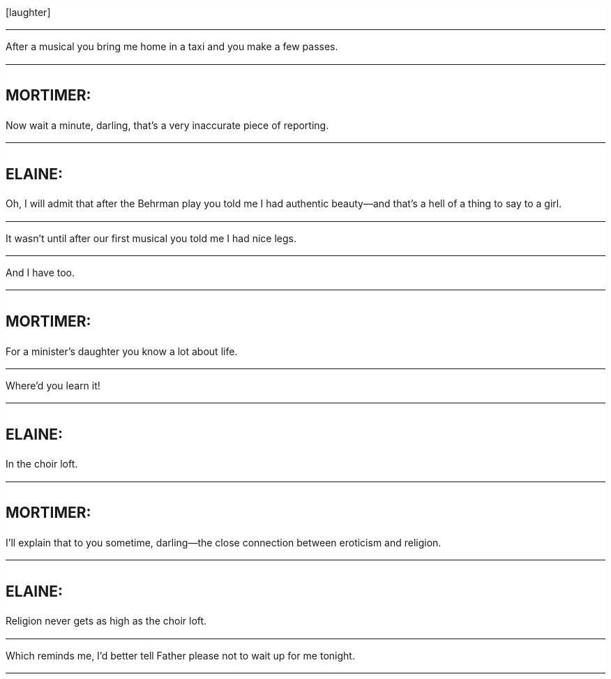 [laughter]

---

After a musical you bring me home in a taxi and you make a few passes.

---

## MORTIMER:
Now wait a minute, darling, that’s a very inaccurate piece of reporting.

---

## ELAINE:
Oh, I will admit that after the Behrman play you told me I had authentic beauty—and that’s a hell of a thing to say to a girl.

---

It wasn’t until after our first musical you told me I had nice legs.

---

And I have too.

---

## MORTIMER:
For a minister’s daughter you know a lot about life.

---

Where’d you learn it!

---

## ELAINE:
In the choir loft.

---

## MORTIMER:
I’ll explain that to you sometime, darling—the close connection between eroticism and religion.

---

## ELAINE:
Religion never gets as high as the choir loft.

---

Which reminds me, I’d better tell Father please not to wait up for me tonight.

---

[//]: # (title settings—give the play a title and author name)
[//]: # (color settings—replace "character-_____" with a character name)
[//]: # (list of colors)
[//]: # (list of characters, in color)